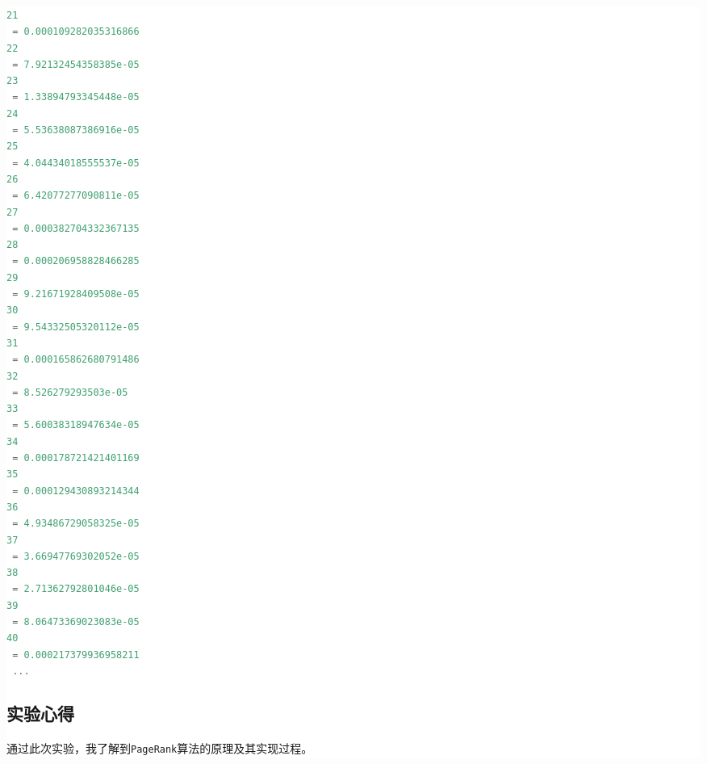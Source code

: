 ```C
21
 = 0.000109282035316866
22
 = 7.92132454358385e-05
23
 = 1.33894793345448e-05
24
 = 5.53638087386916e-05
25
 = 4.04434018555537e-05
26
 = 6.42077277090811e-05
27
 = 0.000382704332367135
28
 = 0.000206958828466285
29
 = 9.21671928409508e-05
30
 = 9.54332505320112e-05
31
 = 0.000165862680791486
32
 = 8.526279293503e-05
33
 = 5.60038318947634e-05
34
 = 0.000178721421401169
35
 = 0.000129430893214344
36
 = 4.93486729058325e-05
37
 = 3.66947769302052e-05
38
 = 2.71362792801046e-05
39
 = 8.06473369023083e-05
40
 = 0.000217379936958211
 ...
```

## 实验心得
通过此次实验，我了解到`PageRank`算法的原理及其实现过程。
